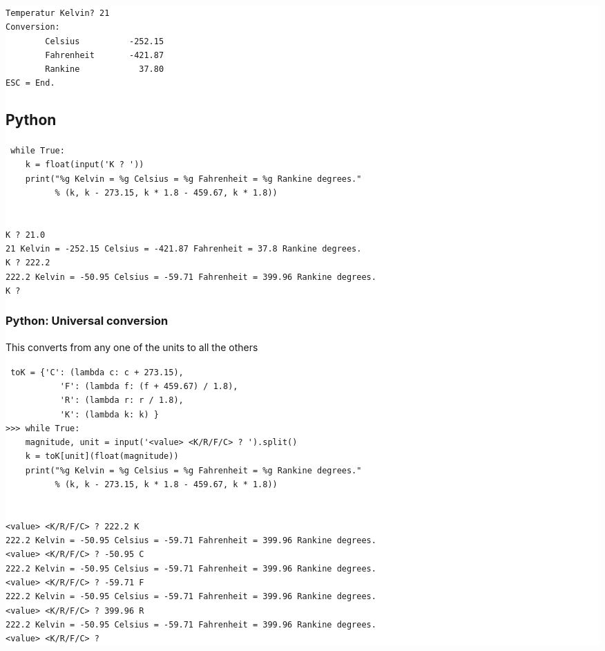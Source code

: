 
```txt
Temperatur Kelvin? 21
Conversion:
        Celsius          -252.15
        Fahrenheit       -421.87
        Rankine            37.80
ESC = End.
```



## Python


```python>>>
 while True:
	k = float(input('K ? '))
	print("%g Kelvin = %g Celsius = %g Fahrenheit = %g Rankine degrees."
	      % (k, k - 273.15, k * 1.8 - 459.67, k * 1.8))


K ? 21.0
21 Kelvin = -252.15 Celsius = -421.87 Fahrenheit = 37.8 Rankine degrees.
K ? 222.2
222.2 Kelvin = -50.95 Celsius = -59.71 Fahrenheit = 399.96 Rankine degrees.
K ?
```



### Python: Universal conversion

This converts from any one of the units to all the others

```python>>>
 toK = {'C': (lambda c: c + 273.15),
           'F': (lambda f: (f + 459.67) / 1.8),
           'R': (lambda r: r / 1.8),
           'K': (lambda k: k) }
>>> while True:
	magnitude, unit = input('<value> <K/R/F/C> ? ').split()
	k = toK[unit](float(magnitude))
	print("%g Kelvin = %g Celsius = %g Fahrenheit = %g Rankine degrees."
	      % (k, k - 273.15, k * 1.8 - 459.67, k * 1.8))


<value> <K/R/F/C> ? 222.2 K
222.2 Kelvin = -50.95 Celsius = -59.71 Fahrenheit = 399.96 Rankine degrees.
<value> <K/R/F/C> ? -50.95 C
222.2 Kelvin = -50.95 Celsius = -59.71 Fahrenheit = 399.96 Rankine degrees.
<value> <K/R/F/C> ? -59.71 F
222.2 Kelvin = -50.95 Celsius = -59.71 Fahrenheit = 399.96 Rankine degrees.
<value> <K/R/F/C> ? 399.96 R
222.2 Kelvin = -50.95 Celsius = -59.71 Fahrenheit = 399.96 Rankine degrees.
<value> <K/R/F/C> ?
```
